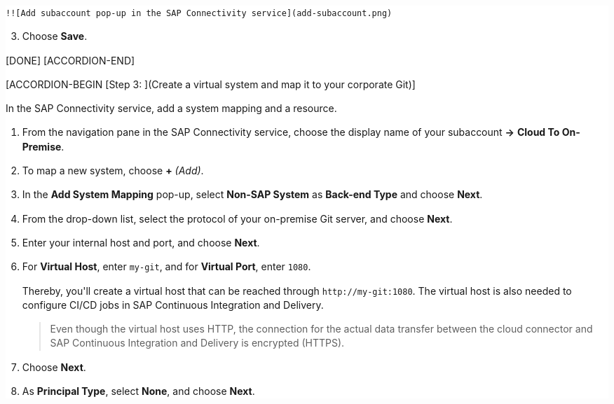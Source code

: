     !![Add subaccount pop-up in the SAP Connectivity service](add-subaccount.png)

3. Choose **Save**.


[DONE]
[ACCORDION-END]


[ACCORDION-BEGIN [Step 3: ](Create a virtual system and map it to your corporate Git)]

In the SAP Connectivity service, add a system mapping and a resource.

1. From the navigation pane in the SAP Connectivity service, choose the display name of your subaccount **&rarr;** **Cloud To On-Premise**.

2. To map a new system, choose **+** *(Add)*.

3. In the **Add System Mapping** pop-up, select **Non-SAP System** as **Back-end Type** and choose **Next**.

4. From the drop-down list, select the protocol of your on-premise Git server, and choose **Next**.

5. Enter your internal host and port, and choose **Next**.

6. For **Virtual Host**, enter `my-git`, and for **Virtual Port**, enter `1080`.

	Thereby, you'll create a virtual host that can be reached through `http://my-git:1080`. The virtual host is also needed to configure CI/CD jobs in SAP Continuous Integration and 	Delivery.

    >Even though the virtual host uses HTTP, the connection for the actual data transfer between the cloud connector and SAP Continuous Integration and Delivery is encrypted (HTTPS).

7. Choose **Next**.

8. As **Principal Type**, select **None**, and choose **Next**.
